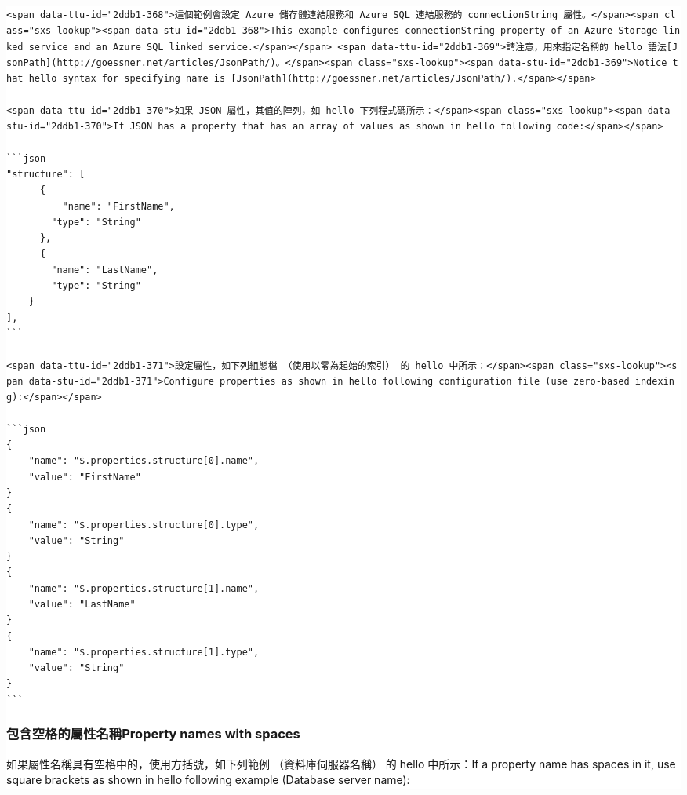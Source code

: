     <span data-ttu-id="2ddb1-368">這個範例會設定 Azure 儲存體連結服務和 Azure SQL 連結服務的 connectionString 屬性。</span><span class="sxs-lookup"><span data-stu-id="2ddb1-368">This example configures connectionString property of an Azure Storage linked service and an Azure SQL linked service.</span></span> <span data-ttu-id="2ddb1-369">請注意，用來指定名稱的 hello 語法[JsonPath](http://goessner.net/articles/JsonPath/)。</span><span class="sxs-lookup"><span data-stu-id="2ddb1-369">Notice that hello syntax for specifying name is [JsonPath](http://goessner.net/articles/JsonPath/).</span></span>   

    <span data-ttu-id="2ddb1-370">如果 JSON 屬性，其值的陣列，如 hello 下列程式碼所示：</span><span class="sxs-lookup"><span data-stu-id="2ddb1-370">If JSON has a property that has an array of values as shown in hello following code:</span></span>  

    ```json
    "structure": [
          {
              "name": "FirstName",
            "type": "String"
          },
          {
            "name": "LastName",
            "type": "String"
        }
    ],
    ```

    <span data-ttu-id="2ddb1-371">設定屬性，如下列組態檔 （使用以零為起始的索引） 的 hello 中所示：</span><span class="sxs-lookup"><span data-stu-id="2ddb1-371">Configure properties as shown in hello following configuration file (use zero-based indexing):</span></span>

    ```json
    {
        "name": "$.properties.structure[0].name",
        "value": "FirstName"
    }
    {
        "name": "$.properties.structure[0].type",
        "value": "String"
    }
    {
        "name": "$.properties.structure[1].name",
        "value": "LastName"
    }
    {
        "name": "$.properties.structure[1].type",
        "value": "String"
    }
    ```

### <a name="property-names-with-spaces"></a><span data-ttu-id="2ddb1-372">包含空格的屬性名稱</span><span class="sxs-lookup"><span data-stu-id="2ddb1-372">Property names with spaces</span></span>
<span data-ttu-id="2ddb1-373">如果屬性名稱具有空格中的，使用方括號，如下列範例 （資料庫伺服器名稱） 的 hello 中所示：</span><span class="sxs-lookup"><span data-stu-id="2ddb1-373">If a property name has spaces in it, use square brackets as shown in hello following example (Database server name):</span></span>
